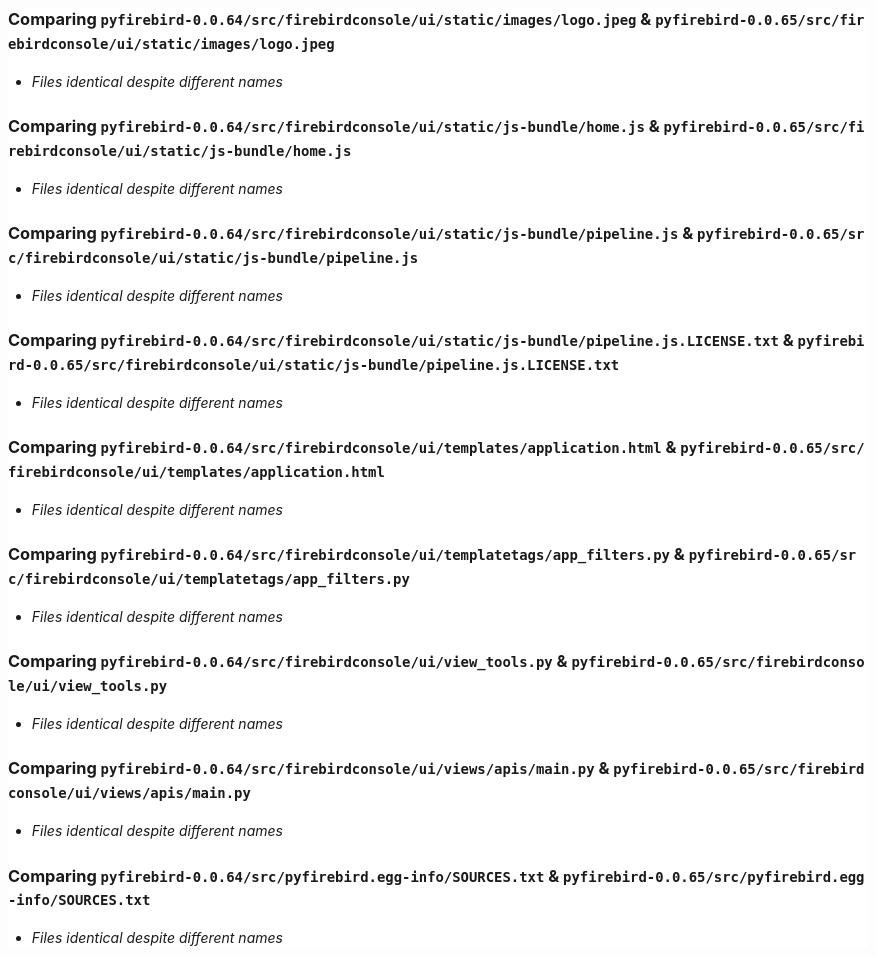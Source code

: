 ### Comparing `pyfirebird-0.0.64/src/firebirdconsole/ui/static/images/logo.jpeg` & `pyfirebird-0.0.65/src/firebirdconsole/ui/static/images/logo.jpeg`

 * *Files identical despite different names*

### Comparing `pyfirebird-0.0.64/src/firebirdconsole/ui/static/js-bundle/home.js` & `pyfirebird-0.0.65/src/firebirdconsole/ui/static/js-bundle/home.js`

 * *Files identical despite different names*

### Comparing `pyfirebird-0.0.64/src/firebirdconsole/ui/static/js-bundle/pipeline.js` & `pyfirebird-0.0.65/src/firebirdconsole/ui/static/js-bundle/pipeline.js`

 * *Files identical despite different names*

### Comparing `pyfirebird-0.0.64/src/firebirdconsole/ui/static/js-bundle/pipeline.js.LICENSE.txt` & `pyfirebird-0.0.65/src/firebirdconsole/ui/static/js-bundle/pipeline.js.LICENSE.txt`

 * *Files identical despite different names*

### Comparing `pyfirebird-0.0.64/src/firebirdconsole/ui/templates/application.html` & `pyfirebird-0.0.65/src/firebirdconsole/ui/templates/application.html`

 * *Files identical despite different names*

### Comparing `pyfirebird-0.0.64/src/firebirdconsole/ui/templatetags/app_filters.py` & `pyfirebird-0.0.65/src/firebirdconsole/ui/templatetags/app_filters.py`

 * *Files identical despite different names*

### Comparing `pyfirebird-0.0.64/src/firebirdconsole/ui/view_tools.py` & `pyfirebird-0.0.65/src/firebirdconsole/ui/view_tools.py`

 * *Files identical despite different names*

### Comparing `pyfirebird-0.0.64/src/firebirdconsole/ui/views/apis/main.py` & `pyfirebird-0.0.65/src/firebirdconsole/ui/views/apis/main.py`

 * *Files identical despite different names*

### Comparing `pyfirebird-0.0.64/src/pyfirebird.egg-info/SOURCES.txt` & `pyfirebird-0.0.65/src/pyfirebird.egg-info/SOURCES.txt`

 * *Files identical despite different names*

